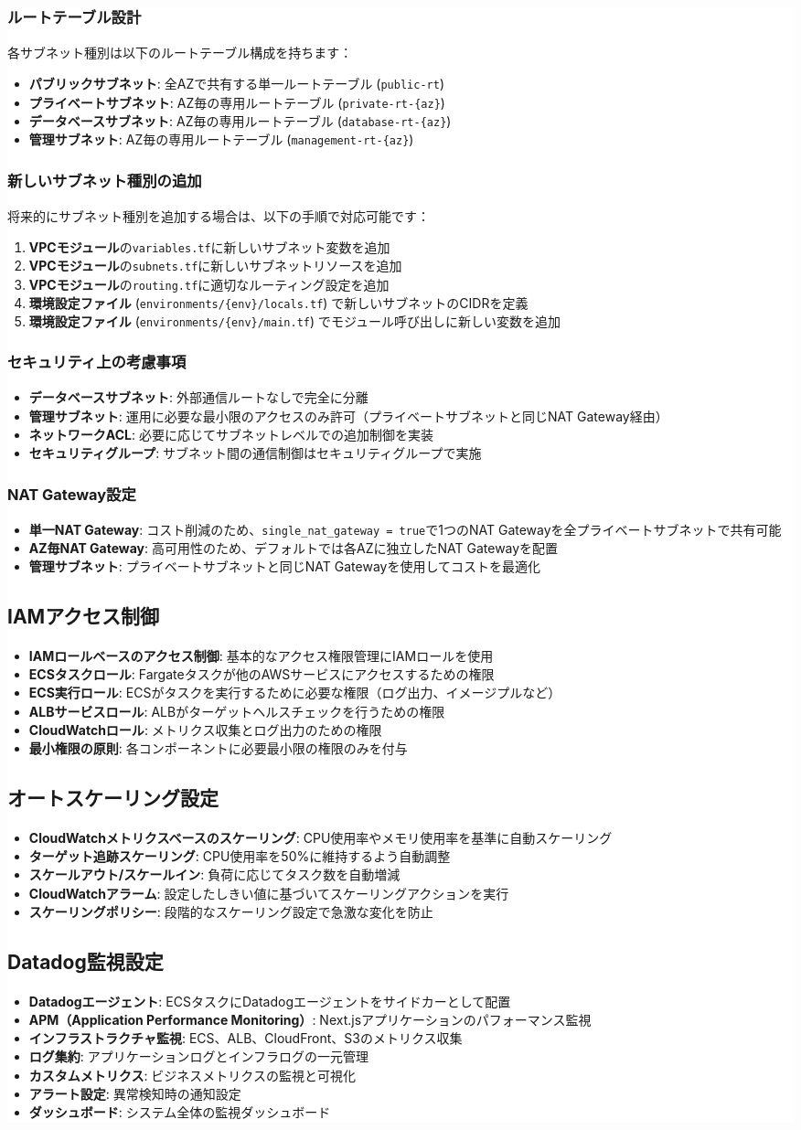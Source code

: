 ### ルートテーブル設計

各サブネット種別は以下のルートテーブル構成を持ちます：

- **パブリックサブネット**: 全AZで共有する単一ルートテーブル (`public-rt`)
- **プライベートサブネット**: AZ毎の専用ルートテーブル (`private-rt-{az}`)
- **データベースサブネット**: AZ毎の専用ルートテーブル (`database-rt-{az}`)
- **管理サブネット**: AZ毎の専用ルートテーブル (`management-rt-{az}`)

### 新しいサブネット種別の追加

将来的にサブネット種別を追加する場合は、以下の手順で対応可能です：

1. **VPCモジュール**の`variables.tf`に新しいサブネット変数を追加
2. **VPCモジュール**の`subnets.tf`に新しいサブネットリソースを追加
3. **VPCモジュール**の`routing.tf`に適切なルーティング設定を追加
4. **環境設定ファイル** (`environments/{env}/locals.tf`) で新しいサブネットのCIDRを定義
5. **環境設定ファイル** (`environments/{env}/main.tf`) でモジュール呼び出しに新しい変数を追加

### セキュリティ上の考慮事項

- **データベースサブネット**: 外部通信ルートなしで完全に分離
- **管理サブネット**: 運用に必要な最小限のアクセスのみ許可（プライベートサブネットと同じNAT Gateway経由）
- **ネットワークACL**: 必要に応じてサブネットレベルでの追加制御を実装
- **セキュリティグループ**: サブネット間の通信制御はセキュリティグループで実施

### NAT Gateway設定

- **単一NAT Gateway**: コスト削減のため、`single_nat_gateway = true`で1つのNAT Gatewayを全プライベートサブネットで共有可能
- **AZ毎NAT Gateway**: 高可用性のため、デフォルトでは各AZに独立したNAT Gatewayを配置
- **管理サブネット**: プライベートサブネットと同じNAT Gatewayを使用してコストを最適化

## IAMアクセス制御
- **IAMロールベースのアクセス制御**: 基本的なアクセス権限管理にIAMロールを使用
- **ECSタスクロール**: Fargateタスクが他のAWSサービスにアクセスするための権限
- **ECS実行ロール**: ECSがタスクを実行するために必要な権限（ログ出力、イメージプルなど）
- **ALBサービスロール**: ALBがターゲットヘルスチェックを行うための権限
- **CloudWatchロール**: メトリクス収集とログ出力のための権限
- **最小権限の原則**: 各コンポーネントに必要最小限の権限のみを付与

## オートスケーリング設定
- **CloudWatchメトリクスベースのスケーリング**: CPU使用率やメモリ使用率を基準に自動スケーリング
- **ターゲット追跡スケーリング**: CPU使用率を50%に維持するよう自動調整
- **スケールアウト/スケールイン**: 負荷に応じてタスク数を自動増減
- **CloudWatchアラーム**: 設定したしきい値に基づいてスケーリングアクションを実行
- **スケーリングポリシー**: 段階的なスケーリング設定で急激な変化を防止

## Datadog監視設定
- **Datadogエージェント**: ECSタスクにDatadogエージェントをサイドカーとして配置
- **APM（Application Performance Monitoring）**: Next.jsアプリケーションのパフォーマンス監視
- **インフラストラクチャ監視**: ECS、ALB、CloudFront、S3のメトリクス収集
- **ログ集約**: アプリケーションログとインフラログの一元管理
- **カスタムメトリクス**: ビジネスメトリクスの監視と可視化
- **アラート設定**: 異常検知時の通知設定
- **ダッシュボード**: システム全体の監視ダッシュボード
